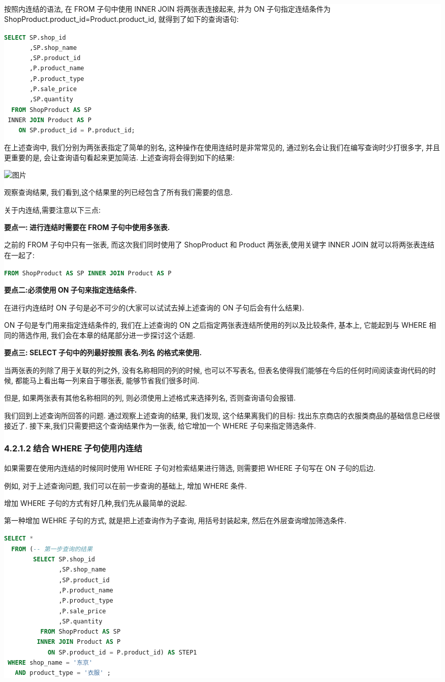 按照内连结的语法, 在 FROM 子句中使用 INNER JOIN 将两张表连接起来, 并为 ON 子句指定连结条件为 ShopProduct.product_id=Product.product_id, 就得到了如下的查询语句:

```sql
SELECT SP.shop_id
       ,SP.shop_name
       ,SP.product_id
       ,P.product_name
       ,P.product_type
       ,P.sale_price
       ,SP.quantity
  FROM ShopProduct AS SP
 INNER JOIN Product AS P
    ON SP.product_id = P.product_id;
```
在上述查询中, 我们分别为两张表指定了简单的别名, 这种操作在使用连结时是非常常见的, 通过别名会让我们在编写查询时少打很多字, 并且更重要的是, 会让查询语句看起来更加简洁.
上述查询将会得到如下的结果:

![图片](https://github.com/datawhalechina/team-learning-sql/blob/main/img/ch04/ch04.17result.png)

观察查询结果, 我们看到,这个结果里的列已经包含了所有我们需要的信息.

关于内连结,需要注意以下三点:

**要点一: 进行连结时需要在 FROM 子句中使用多张表.**

之前的 FROM 子句中只有一张表, 而这次我们同时使用了 ShopProduct 和 Product 两张表,使用关键字 INNER JOIN 就可以将两张表连结在一起了:

```sql
FROM ShopProduct AS SP INNER JOIN Product AS P
```
**要点二:必须使用 ON 子句来指定连结条件.**

在进行内连结时 ON 子句是必不可少的(大家可以试试去掉上述查询的 ON 子句后会有什么结果).

ON 子句是专门用来指定连结条件的, 我们在上述查询的 ON 之后指定两张表连结所使用的列以及比较条件, 基本上, 它能起到与 WHERE 相同的筛选作用, 我们会在本章的结尾部分进一步探讨这个话题.

**要点三: SELECT 子句中的列最好按照 表****名****.列名 的格式来使用.**

当两张表的列除了用于关联的列之外, 没有名称相同的列的时候, 也可以不写表名, 但表名使得我们能够在今后的任何时间阅读查询代码的时候, 都能马上看出每一列来自于哪张表, 能够节省我们很多时间.

但是, 如果两张表有其他名称相同的列, 则必须使用上述格式来选择列名, 否则查询语句会报错.

我们回到上述查询所回答的问题. 通过观察上述查询的结果, 我们发现, 这个结果离我们的目标: 找出东京商店的衣服类商品的基础信息已经很接近了. 接下来,我们只需要把这个查询结果作为一张表, 给它增加一个 WHERE 子句来指定筛选条件.

### 4.2.1.2 结合 WHERE 子句使用内连结

如果需要在使用内连结的时候同时使用 WHERE 子句对检索结果进行筛选, 则需要把 WHERE 子句写在 ON 子句的后边. 

例如, 对于上述查询问题, 我们可以在前一步查询的基础上,  增加 WHERE 条件.

增加 WHERE 子句的方式有好几种,我们先从最简单的说起.

第一种增加 WEHRE 子句的方式, 就是把上述查询作为子查询, 用括号封装起来, 然后在外层查询增加筛选条件.

```sql
SELECT *
  FROM (-- 第一步查询的结果
        SELECT SP.shop_id
               ,SP.shop_name
               ,SP.product_id
               ,P.product_name
               ,P.product_type
               ,P.sale_price
               ,SP.quantity
          FROM ShopProduct AS SP
         INNER JOIN Product AS P
            ON SP.product_id = P.product_id) AS STEP1
 WHERE shop_name = '东京'
   AND product_type = '衣服' ;
```